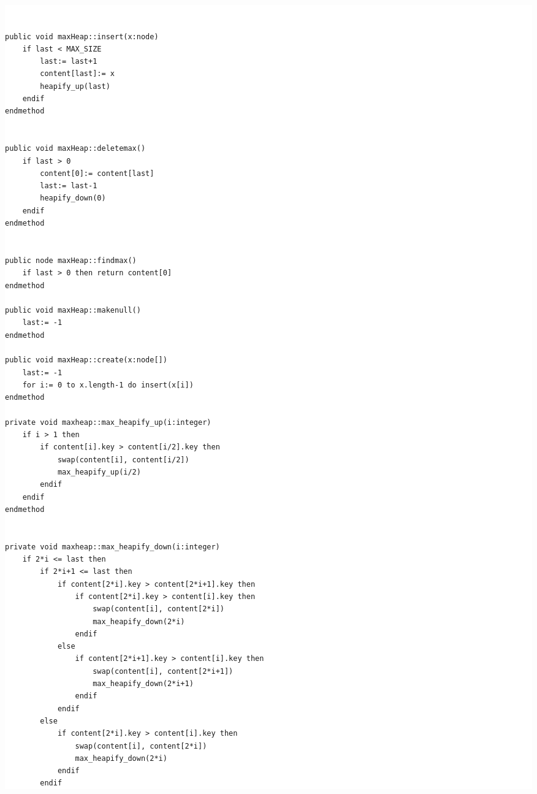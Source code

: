 ```


public void maxHeap::insert(x:node)
    if last < MAX_SIZE
        last:= last+1
        content[last]:= x
        heapify_up(last)
    endif
endmethod


public void maxHeap::deletemax()
    if last > 0
        content[0]:= content[last]
        last:= last-1
        heapify_down(0)
    endif
endmethod


public node maxHeap::findmax()
    if last > 0 then return content[0]
endmethod

public void maxHeap::makenull()
    last:= -1
endmethod

public void maxHeap::create(x:node[])
    last:= -1
    for i:= 0 to x.length-1 do insert(x[i])
endmethod

private void maxheap::max_heapify_up(i:integer)
    if i > 1 then
        if content[i].key > content[i/2].key then
            swap(content[i], content[i/2])
            max_heapify_up(i/2)
        endif
    endif
endmethod


private void maxheap::max_heapify_down(i:integer)
    if 2*i <= last then
        if 2*i+1 <= last then
            if content[2*i].key > content[2*i+1].key then
                if content[2*i].key > content[i].key then
                    swap(content[i], content[2*i])
                    max_heapify_down(2*i)
                endif
            else
                if content[2*i+1].key > content[i].key then
                    swap(content[i], content[2*i+1])
                    max_heapify_down(2*i+1)
                endif
            endif
        else
            if content[2*i].key > content[i].key then
                swap(content[i], content[2*i])
                max_heapify_down(2*i)
            endif
        endif
```
